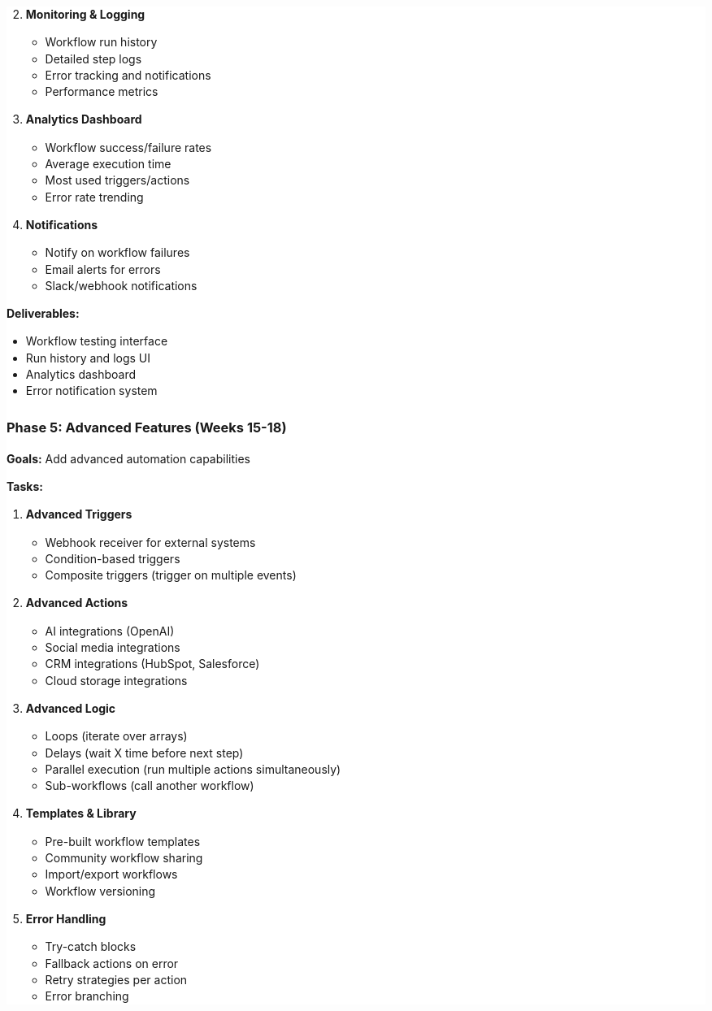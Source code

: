 2. **Monitoring & Logging**
   - Workflow run history
   - Detailed step logs
   - Error tracking and notifications
   - Performance metrics

3. **Analytics Dashboard**
   - Workflow success/failure rates
   - Average execution time
   - Most used triggers/actions
   - Error rate trending

4. **Notifications**
   - Notify on workflow failures
   - Email alerts for errors
   - Slack/webhook notifications

**Deliverables:**
- Workflow testing interface
- Run history and logs UI
- Analytics dashboard
- Error notification system

### Phase 5: Advanced Features (Weeks 15-18)

**Goals:** Add advanced automation capabilities

**Tasks:**
1. **Advanced Triggers**
   - Webhook receiver for external systems
   - Condition-based triggers
   - Composite triggers (trigger on multiple events)

2. **Advanced Actions**
   - AI integrations (OpenAI)
   - Social media integrations
   - CRM integrations (HubSpot, Salesforce)
   - Cloud storage integrations

3. **Advanced Logic**
   - Loops (iterate over arrays)
   - Delays (wait X time before next step)
   - Parallel execution (run multiple actions simultaneously)
   - Sub-workflows (call another workflow)

4. **Templates & Library**
   - Pre-built workflow templates
   - Community workflow sharing
   - Import/export workflows
   - Workflow versioning

5. **Error Handling**
   - Try-catch blocks
   - Fallback actions on error
   - Retry strategies per action
   - Error branching
